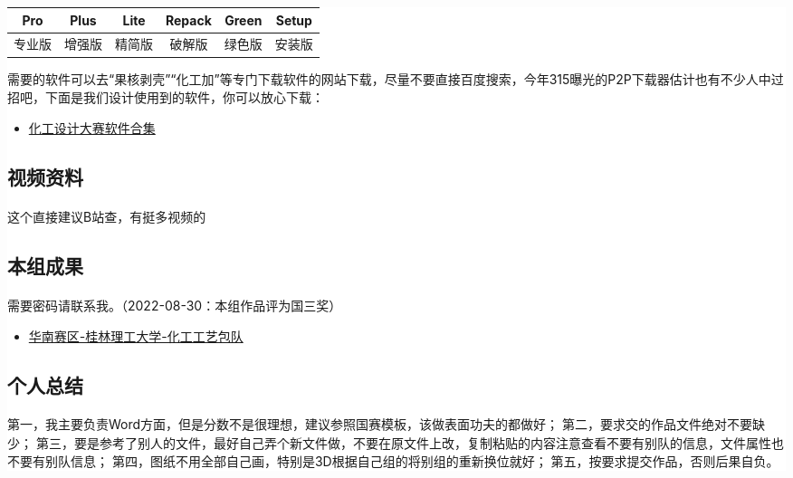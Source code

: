 | Pro | Plus | Lite | Repack | Green | Setup |
| :------------: | :------------: | :------------: | :------------: | :------------: | :------------: |
| 专业版 | 增强版 | 精简版 | 破解版 | 绿色版 | 安装版 |

需要的软件可以去“果核剥壳”“化工加”等专门下载软件的网站下载，尽量不要直接百度搜索，今年315曝光的P2P下载器估计也有不少人中过招吧，下面是我们设计使用到的软件，你可以放心下载：

- [化工设计大赛软件合集](https://sharewh.mti100.com/share/c03a09ab-c626-4d66-a032-e906491b8d28?t=3)


## 视频资料
这个直接建议B站查，有挺多视频的

## 本组成果
需要密码请联系我。（2022-08-30：本组作品评为国三奖）

- [华南赛区-桂林理工大学-化工工艺包队](https://x-eta.ml/A2/A2/华南赛区-桂林理工大学-化工工艺包队/)

## 个人总结
第一，我主要负责Word方面，但是分数不是很理想，建议参照国赛模板，该做表面功夫的都做好；
第二，要求交的作品文件绝对不要缺少；
第三，要是参考了别人的文件，最好自己弄个新文件做，不要在原文件上改，复制粘贴的内容注意查看不要有别队的信息，文件属性也不要有别队信息；
第四，图纸不用全部自己画，特别是3D根据自己组的将别组的重新换位就好；
第五，按要求提交作品，否则后果自负。